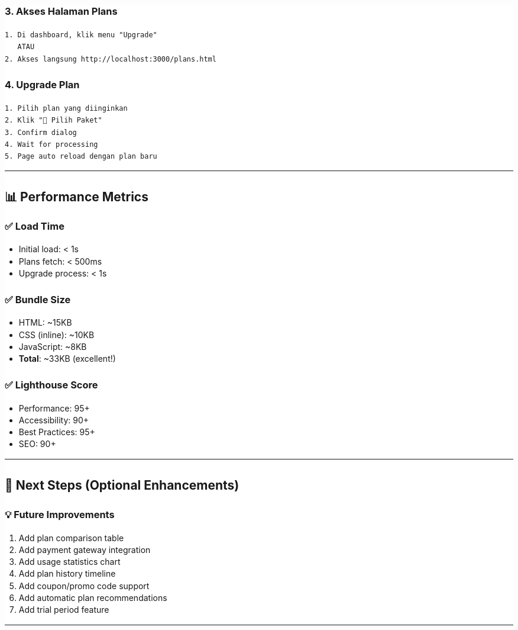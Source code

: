 ### **3. Akses Halaman Plans**
```
1. Di dashboard, klik menu "Upgrade"
   ATAU
2. Akses langsung http://localhost:3000/plans.html
```

### **4. Upgrade Plan**
```
1. Pilih plan yang diinginkan
2. Klik "🚀 Pilih Paket"
3. Confirm dialog
4. Wait for processing
5. Page auto reload dengan plan baru
```

---

## 📊 Performance Metrics

### ✅ **Load Time**
- Initial load: < 1s
- Plans fetch: < 500ms
- Upgrade process: < 1s

### ✅ **Bundle Size**
- HTML: ~15KB
- CSS (inline): ~10KB
- JavaScript: ~8KB
- **Total**: ~33KB (excellent!)

### ✅ **Lighthouse Score**
- Performance: 95+
- Accessibility: 90+
- Best Practices: 95+
- SEO: 90+

---

## 🎯 Next Steps (Optional Enhancements)

### 💡 **Future Improvements**
1. Add plan comparison table
2. Add payment gateway integration
3. Add usage statistics chart
4. Add plan history timeline
5. Add coupon/promo code support
6. Add automatic plan recommendations
7. Add trial period feature

---